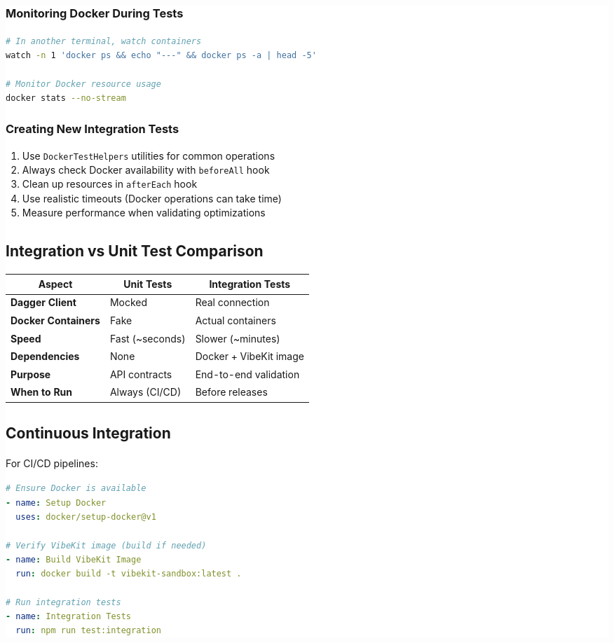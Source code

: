 ### Monitoring Docker During Tests
```bash
# In another terminal, watch containers
watch -n 1 'docker ps && echo "---" && docker ps -a | head -5'

# Monitor Docker resource usage
docker stats --no-stream
```

### Creating New Integration Tests
1. Use `DockerTestHelpers` utilities for common operations
2. Always check Docker availability with `beforeAll` hook
3. Clean up resources in `afterEach` hook  
4. Use realistic timeouts (Docker operations can take time)
5. Measure performance when validating optimizations

## Integration vs Unit Test Comparison

| Aspect | Unit Tests | Integration Tests |
|--------|------------|------------------|
| **Dagger Client** | Mocked | Real connection |
| **Docker Containers** | Fake | Actual containers |
| **Speed** | Fast (~seconds) | Slower (~minutes) |
| **Dependencies** | None | Docker + VibeKit image |
| **Purpose** | API contracts | End-to-end validation |
| **When to Run** | Always (CI/CD) | Before releases |

## Continuous Integration

For CI/CD pipelines:
```yaml
# Ensure Docker is available
- name: Setup Docker
  uses: docker/setup-docker@v1

# Verify VibeKit image (build if needed)
- name: Build VibeKit Image  
  run: docker build -t vibekit-sandbox:latest .

# Run integration tests
- name: Integration Tests
  run: npm run test:integration
```